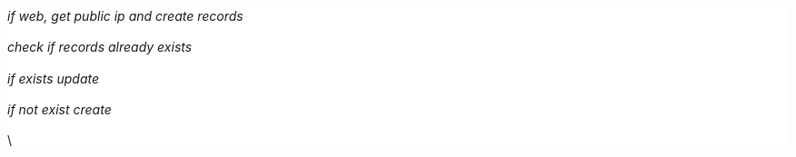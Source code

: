 *if web, get public ip and create records*

*check if records already exists*

*if exists update*

*if not exist create*

\

[^1]: Name _
    V
    Instance ID
    Instance state
    A
    Instance type
    scripts
    i-06672f9cafdad5abf
    Pending
    t2.micro

[^2]: SuperPUTTY - 44.223.1.6
    File View Tools Help
    Protocol SSH
    Host 44.223.1.6
    Login
    Password
    Session
    chilops
    Commands
    .O\* g D
    44.223.1.6
    44 . 223.1.6 \| 172. 31. 16.165 \| t2.micro \| null
    \[ centos@ip-172-31-16-165 \~ \]$ \]

[^3]: \[ centosdip-172-31-16-165 \~ \]$ git clone https: //github. com/chilops/shellscripts.git
    Cloning into 'shellscripts'.
    remote: Enumeratiog objects: 90, done.
    remote: Counting objects: 100% (90/90), done.
    remote: Compressing objects: 100% (68/68), done.
    remote: Total 90 (delta 45), reused 66 (delta 21), pack-reused 0
    Receiving objects: 100% (90/90), 10. 46 KiB \| 10. 46 MiB/s, done.
    Resolving deltas: 100% (45/45), done.
    44 . 223.1.6 \| 172. 31.16.165 \| t2.micro \| null
    \[ centos@ip-172-31-16-165 \~ \]$ cd shellscripts/
    44. 223.1.6 \| 172. 31. 16.165 \| t2.micro \| https: //github. com/chilops/shellscripts.git
    \[ centosdip-172-31-16-165 \~/shellscripts \]$ 1s
    01. hello-world. sh
    05. variables. sh
    09. install-mysql.sh 13. install-packages. sh
    17. disk-usage. sh
    02 . variables. sh
    06. datatypes . sh
    10 . functions . sh
    14. without-exit-status . sh
    mail . sh
    03 . variables . sh
    07. arrays . sh
    11 . logs . sh
    15 . Delete-old-log. sh
    template. html
    04 . variablesArgs. sh
    08 . conditions . sh
    12 . loops . sh
    16. ifs. sh
    44 . 223.1.6 \| 172. 31. 16.165 \| t2.micro \| https: //github. com/chilops/shellscripts.git
    \[ centos@ip-172-31-16-165 \~/shellscripts \]$ /


[^4]: \[ centosdip-172-31-16-165 \~/shellscripts \]$ mkdir -p /tmp/shellscript-logs
[^5]: \* \* sh /home /centos/shellscripts/15 . Delete-old-log. sh
[^6]: 44. 223.1.6 \| 172. 31. 16.165 \| t2.micro \| null
[^7]: \[ centos@ip-172-31-16-165 /tmp/shellscript-logs \]$ tail -f /var/log/cron
[^8]: shellscripts > $ 18.greeting.sh
[^9]: Untracked files:
[^10]: centos@ip-172-31-16-165 \~/shellscripts \]$ sh 18. greeting. sh
[^11]: shellscripts > $ 19.oldlogs-optargs.sh
[^12]: 44
[^13]: 54 . 226.1.131 \| 172. 31.95.118 \| t2.micro \| https://github. com/knbob/shell.git
[^14]: 54 . 226.1. 131 \| 172. 31.95.118 \| t2.micro \| null
[^15]: \[ centos@ip-172-31-42-78 \~/shell-script \]$ echo $PATH
[^16]: \[ rootip-172-31-42-78 \~ \]# greeting
[^17]: \[ centos@ip-172-31-42-78 \~ \]$ aws s3 1s
[^18]: VPC
[^19]: Identity and Access
[^20]: Services
[^21]: Add permissions
[^22]: IAM > Users > Create user
[^23]: IAM > Users > Create user
[^24]: IAM > Users
[^25]: Identity and Access
[^26]: IAM > Users > chilops > Create access key
[^27]: Access key created
[^28]: \[ centos@ip-172-31-16-165 \~ \]$ aws configure
[^29]: \[ centos@ip-172-31-16-165 \~ \]$ aws configure
[^30]: 44 . 223.1.6 \| 172 . 31.16.165 \| t2.micro \| null
[^31]: centosdip-172-31-16-165 \~/.aws \]$ aws ec2 run-instances --image-id ami-Of3c7d07486cad139 --instance-type t2.micro
[^32]: Instances (1/2) Info
[^33]: Users (1/1) Info
[^34]: IAM > Roles > Create role
[^35]: IAM > Roles > Create role
[^36]: IAM > Roles > Create role
[^37]: IAM > Roles > Create role
[^38]: aws
[^39]: Identity and Access
[^40]: Instances \| EC2 \| us-east-1
[^41]: =
[^42]: EC2
[^43]: \[ centosdip-172-31-16-165 \~ \]$ rm -rf . aws/config
[^44]: Successfully attached EC2Roleforshellscripts to instance i-06672f9cafdad5abf
[^45]: Robosho-shellscripts > $ roboshop.sh
[^46]: -tag-specifications "ResourceType=instance, Tags=\[{Key=Name, Value=$i} \]" --query 'Instances\[0\]. PrivateIpAddress' --output text)
[^47]: PROBLEMS
[^48]: \[ centosdip-172-31-19-185 \~ \]$ git clone https: //github. com/chilops/Roboshop-shellscripts.git
[^49]: \[ centosdip-172-31-19-185 \~/Roboshop-shellscripts \]$ sh roboshop. sh
[^50]: Instances (11/12) Info
[^51]: Records (13) Info